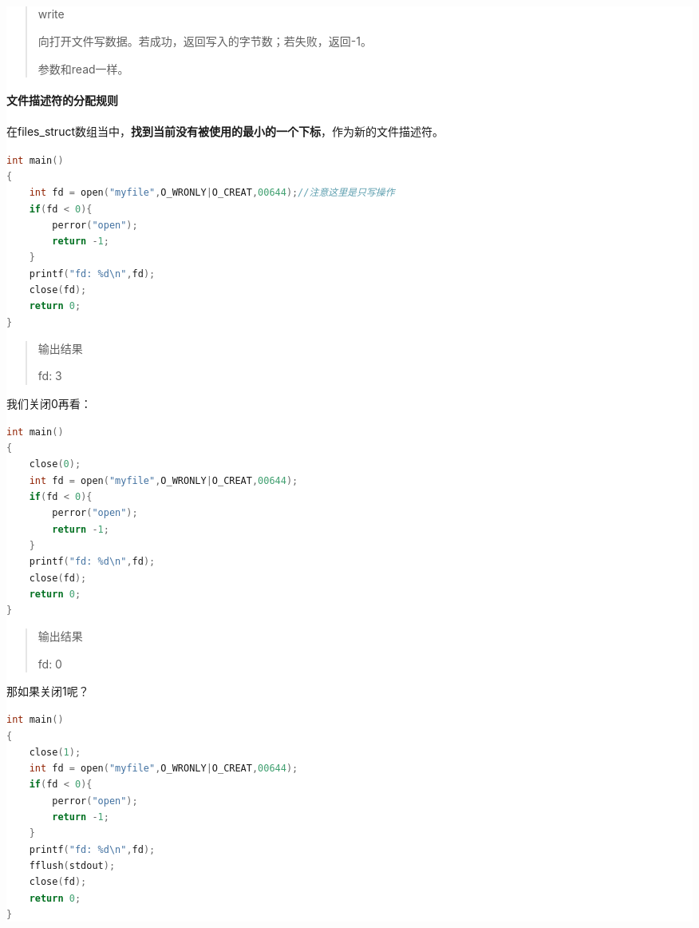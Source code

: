 > write
>
> 向打开文件写数据。若成功，返回写入的字节数；若失败，返回-1。
>
> 参数和read一样。

#### 文件描述符的分配规则

在files_struct数组当中，**找到当前没有被使用的最小的一个下标**，作为新的文件描述符。

```c++
int main()
{
    int fd = open("myfile",O_WRONLY|O_CREAT,00644);//注意这里是只写操作
    if(fd < 0){ 
        perror("open");
        return -1; 
    }   
    printf("fd: %d\n",fd);
    close(fd);
    return 0;
}
```

> 输出结果
>
> fd: 3

我们关闭0再看：

```c++
int main()
{
    close(0);
    int fd = open("myfile",O_WRONLY|O_CREAT,00644);
    if(fd < 0){ 
        perror("open");
        return -1; 
    }   
    printf("fd: %d\n",fd);
    close(fd);
    return 0;
}
```

> 输出结果
>
> fd: 0

那如果关闭1呢？

```c++
int main()
{
    close(1);
    int fd = open("myfile",O_WRONLY|O_CREAT,00644);
    if(fd < 0){ 
        perror("open");
        return -1; 
    }   
    printf("fd: %d\n",fd);
    fflush(stdout);
    close(fd);
    return 0;
}
```
